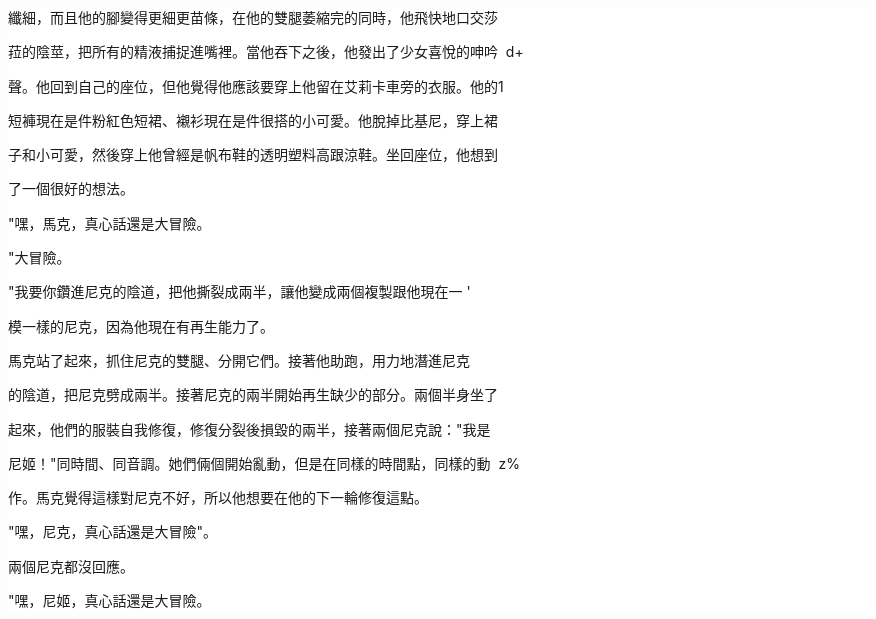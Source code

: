 
纖細，而且他的腳變得更細更苗條，在他的雙腿萎縮完的同時，他飛快地口交莎



菈的陰莖，把所有的精液捕捉進嘴裡。當他吞下之後，他發出了少女喜悅的呻吟  d+



聲。他回到自己的座位，但他覺得他應該要穿上他留在艾莉卡車旁的衣服。他的1



短褲現在是件粉紅色短裙、襯衫現在是件很搭的小可愛。他脫掉比基尼，穿上裙



子和小可愛，然後穿上他曾經是帆布鞋的透明塑料高跟涼鞋。坐回座位，他想到



了一個很好的想法。



"嘿，馬克，真心話還是大冒險。





"大冒險。





"我要你鑽進尼克的陰道，把他撕裂成兩半，讓他變成兩個複製跟他現在一 '



模一樣的尼克，因為他現在有再生能力了。



馬克站了起來，抓住尼克的雙腿、分開它們。接著他助跑，用力地潛進尼克



的陰道，把尼克劈成兩半。接著尼克的兩半開始再生缺少的部分。兩個半身坐了



起來，他們的服裝自我修復，修復分裂後損毀的兩半，接著兩個尼克說："我是



尼姬！"同時間、同音調。她們倆個開始亂動，但是在同樣的時間點，同樣的動  z%



作。馬克覺得這樣對尼克不好，所以他想要在他的下一輪修復這點。



"嘿，尼克，真心話還是大冒險"。





兩個尼克都沒回應。





"嘿，尼姬，真心話還是大冒險。
